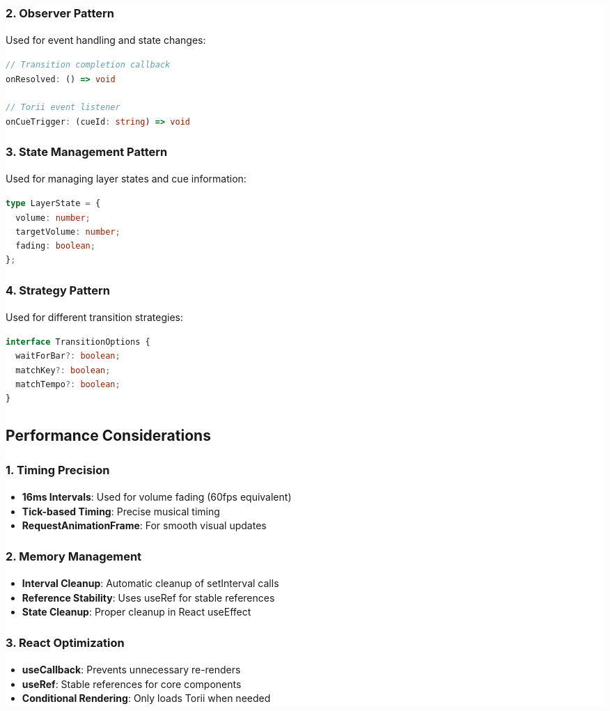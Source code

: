### 2. Observer Pattern

Used for event handling and state changes:

```typescript
// Transition completion callback
onResolved: () => void

// Torii event listener
onCueTrigger: (cueId: string) => void
```

### 3. State Management Pattern

Used for managing layer states and cue information:

```typescript
type LayerState = {
  volume: number;
  targetVolume: number;
  fading: boolean;
};
```

### 4. Strategy Pattern

Used for different transition strategies:

```typescript
interface TransitionOptions {
  waitForBar?: boolean;
  matchKey?: boolean;
  matchTempo?: boolean;
}
```

## Performance Considerations

### 1. Timing Precision

- **16ms Intervals**: Used for volume fading (60fps equivalent)
- **Tick-based Timing**: Precise musical timing
- **RequestAnimationFrame**: For smooth visual updates

### 2. Memory Management

- **Interval Cleanup**: Automatic cleanup of setInterval calls
- **Reference Stability**: Uses useRef for stable references
- **State Cleanup**: Proper cleanup in React useEffect

### 3. React Optimization

- **useCallback**: Prevents unnecessary re-renders
- **useRef**: Stable references for core components
- **Conditional Rendering**: Only loads Torii when needed
